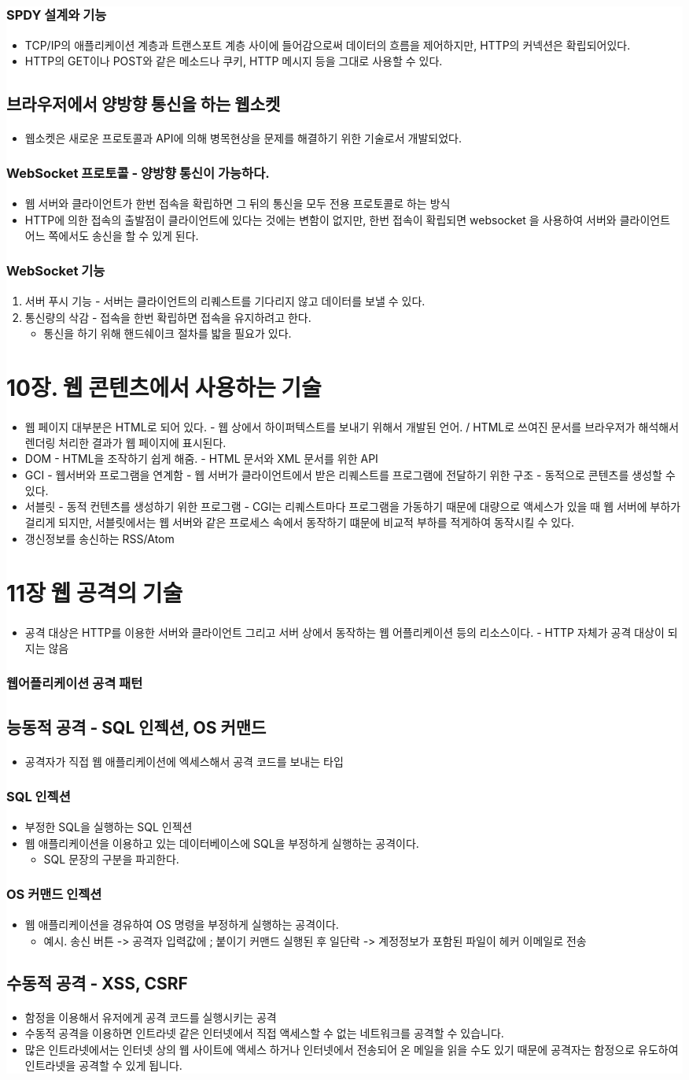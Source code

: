 ### SPDY 설계와 기능
- TCP/IP의 애플리케이션 계층과 트랜스포트 계층 사이에 들어감으로써 데이터의 흐름을 제어하지만, HTTP의 커넥션은 확립되어있다.
- HTTP의 GET이나 POST와 같은 메소드나 쿠키, HTTP 메시지 등을 그대로 사용할 수 있다.

## 브라우저에서 양방향 통신을 하는 웹소켓
- 웹소켓은 새로운 프로토콜과 API에 의해 병목현상을 문제를 해결하기 위한 기술로서 개발되었다.

### WebSocket 프로토콜 - 양방향 통신이 가능하다.
- 웹 서버와 클라이언트가 한번 접속을 확립하면 그 뒤의 통신을 모두 전용 프로토콜로 하는 방식
- HTTP에 의한 접속의 출발점이 클라이언트에 있다는 것에는 변함이 없지만, 한번 접속이 확립되면 websocket 을 사용하여 서버와 클라이언트 어느 쪽에서도 송신을 할 수 있게 된다.

### WebSocket 기능
1. 서버 푸시 기능 - 서버는 클라이언트의 리퀘스트를 기다리지 않고 데이터를 보낼 수 있다.
2. 통신량의 삭감 - 접속을 한번 확립하면 접속을 유지하려고 한다.
    - 통신을 하기 위해 핸드쉐이크 절차를 밟을 필요가 있다.


# 10장. 웹 콘텐츠에서 사용하는 기술
- 웹 페이지 대부분은 HTML로 되어 있다. - 웹 상에서 하이퍼텍스트를 보내기 위해서 개발된 언어. / HTML로 쓰여진 문서를 브라우저가 해석해서 렌더링 처리한 결과가 웹 페이지에 표시된다.
- DOM - HTML을 조작하기 쉽게 해줌. - HTML 문서와 XML 문서를 위한 API
- GCI - 웹서버와 프로그램을 연계함 - 웹 서버가 클라이언트에서 받은 리퀘스트를 프로그램에 전달하기 위한 구조 - 동적으로 콘텐츠를 생성할 수 있다.
- 서블릿 - 동적 컨텐츠를 생성하기 위한 프로그램 - CGI는 리퀘스트마다 프로그램을 가동하기 때문에 대량으로 액세스가 있을 때 웹 서버에 부하가 걸리게 되지만, 서블릿에서는 웹 서버와 같은 프로세스 속에서 동작하기 떄문에 비교적 부하를 적게하여 동작시킬 수 있다.
- 갱신정보를 송신하는 RSS/Atom

# 11장 웹 공격의 기술
- 공격 대상은 HTTP를 이용한 서버와 클라이언트 그리고 서버 상에서 동작하는 웹 어플리케이션 등의 리소스이다. - HTTP 자체가 공격 대상이 되지는 않음

### 웹어플리케이션 공격 패턴
## 능동적 공격 - SQL 인젝션, OS 커맨드
- 공격자가 직접 웹 애플리케이션에 엑세스해서 공격 코드를 보내는 타입

### SQL 인젝션
- 부정한 SQL을 실행하는 SQL 인젝션
- 웹 애플리케이션을 이용하고 있는 데이터베이스에 SQL을 부정하게 실행하는 공격이다.
    - SQL 문장의 구분을 파괴한다.

### OS 커맨드 인젝션
- 웹 애플리케이션을 경유하여 OS 명령을 부정하게 실행하는 공격이다.
    - 예시. 송신 버튼 -> 공격자 입력값에 ; 붙이기 커맨드 실행된 후 일단락 -> 계정정보가 포함된 파일이 헤커 이메일로 전송

## 수동적 공격 - XSS, CSRF
- 함정을 이용해서 유저에게 공격 코드를 실행시키는 공격
- 수동적 공격을 이용하면 인트라넷 같은 인터넷에서 직접 액세스할 수 없는 네트워크를 공격할 수 있습니다.
- 많은 인트라넷에서는 인터넷 상의 웹 사이트에 액세스 하거나 인터넷에서 전송되어 온 메일을 읽을 수도 있기 때문에 공격자는 함정으로 유도하여 인트라넷을 공격할 수 있게 됩니다.
